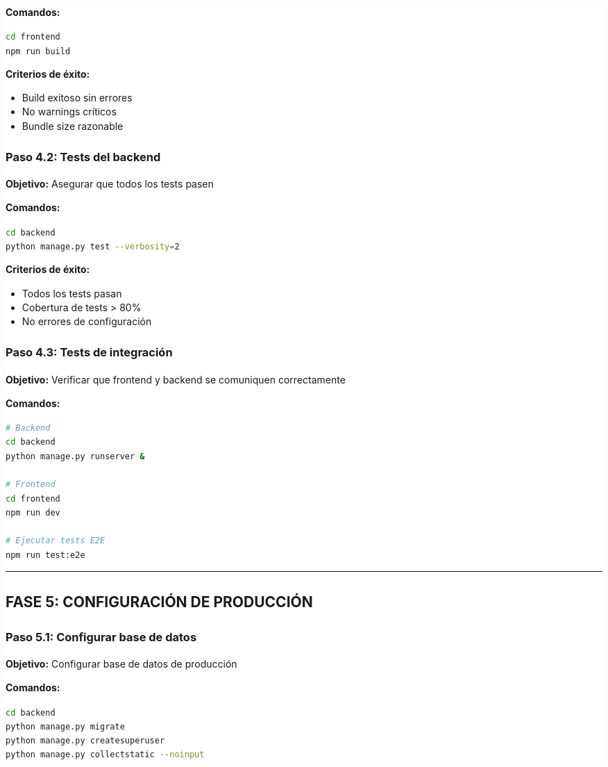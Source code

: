 **Comandos:**
```bash
cd frontend
npm run build
```

**Criterios de éxito:**
- Build exitoso sin errores
- No warnings críticos
- Bundle size razonable

### **Paso 4.2: Tests del backend**

**Objetivo:** Asegurar que todos los tests pasen

**Comandos:**
```bash
cd backend
python manage.py test --verbosity=2
```

**Criterios de éxito:**
- Todos los tests pasan
- Cobertura de tests > 80%
- No errores de configuración

### **Paso 4.3: Tests de integración**

**Objetivo:** Verificar que frontend y backend se comuniquen correctamente

**Comandos:**
```bash
# Backend
cd backend
python manage.py runserver &

# Frontend
cd frontend
npm run dev

# Ejecutar tests E2E
npm run test:e2e
```

---

## **FASE 5: CONFIGURACIÓN DE PRODUCCIÓN**

### **Paso 5.1: Configurar base de datos**

**Objetivo:** Configurar base de datos de producción

**Comandos:**
```bash
cd backend
python manage.py migrate
python manage.py createsuperuser
python manage.py collectstatic --noinput
```
